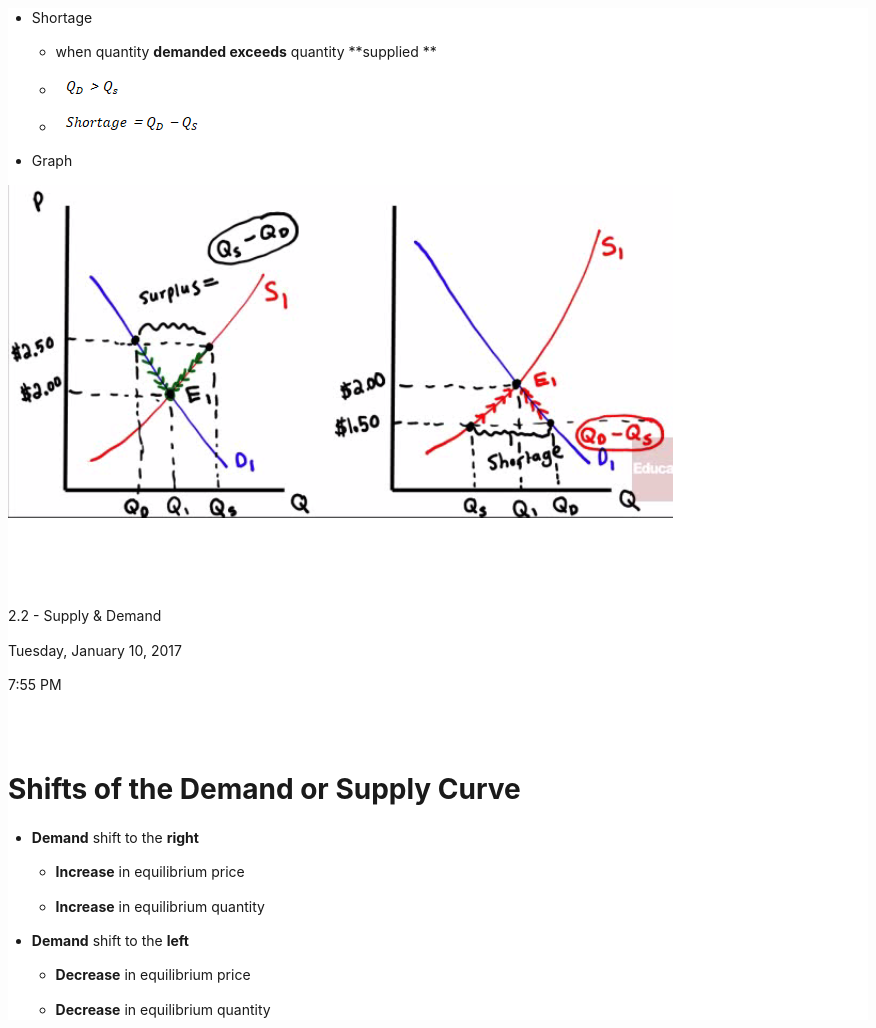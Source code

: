   -  Shortage
    
      -  when quantity **demanded exceeds** quantity **supplied
         **
    
      -  ![C:\\CE5A5F25\\EA5686BB-78FF-4844-9ADF-D3586C9ED368\_files\\image038.png](./media/image38.png)
    
      -  ![C:\\CE5A5F25\\EA5686BB-78FF-4844-9ADF-D3586C9ED368\_files\\image039.png](./media/image39.png)

  -  Graph

  ![C:\\CE5A5F25\\EA5686BB-78FF-4844-9ADF-D3586C9ED368\_files\\image040.png](./media/image40.png)

 

 

2.2 - Supply & Demand

Tuesday, January 10, 2017

7:55 PM

 

# Shifts of the Demand or Supply Curve

  -  **Demand** shift to the **right**
    
      -  **Increase** in equilibrium price
    
      -  **Increase** in equilibrium quantity

  -  **Demand** shift to the **left**
    
      -  **Decrease** in equilibrium price
    
      -  **Decrease** in equilibrium quantity
